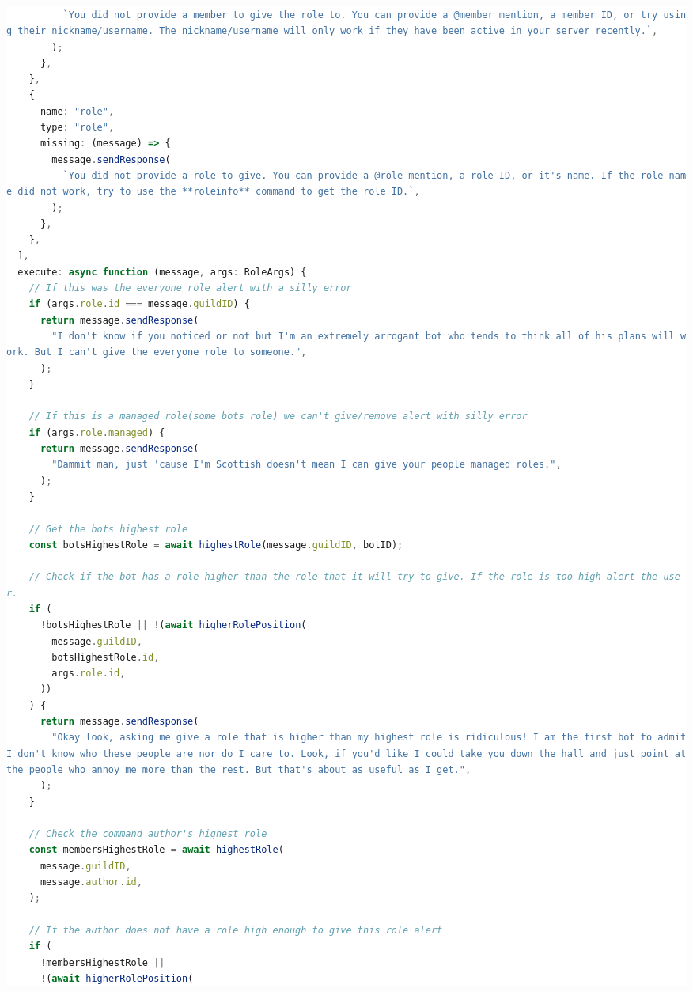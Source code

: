 ```ts
          `You did not provide a member to give the role to. You can provide a @member mention, a member ID, or try using their nickname/username. The nickname/username will only work if they have been active in your server recently.`,
        );
      },
    },
    {
      name: "role",
      type: "role",
      missing: (message) => {
        message.sendResponse(
          `You did not provide a role to give. You can provide a @role mention, a role ID, or it's name. If the role name did not work, try to use the **roleinfo** command to get the role ID.`,
        );
      },
    },
  ],
  execute: async function (message, args: RoleArgs) {
    // If this was the everyone role alert with a silly error
    if (args.role.id === message.guildID) {
      return message.sendResponse(
        "I don't know if you noticed or not but I'm an extremely arrogant bot who tends to think all of his plans will work. But I can't give the everyone role to someone.",
      );
    }

    // If this is a managed role(some bots role) we can't give/remove alert with silly error
    if (args.role.managed) {
      return message.sendResponse(
        "Dammit man, just 'cause I'm Scottish doesn't mean I can give your people managed roles.",
      );
    }

    // Get the bots highest role
    const botsHighestRole = await highestRole(message.guildID, botID);

    // Check if the bot has a role higher than the role that it will try to give. If the role is too high alert the user.
    if (
      !botsHighestRole || !(await higherRolePosition(
        message.guildID,
        botsHighestRole.id,
        args.role.id,
      ))
    ) {
      return message.sendResponse(
        "Okay look, asking me give a role that is higher than my highest role is ridiculous! I am the first bot to admit I don't know who these people are nor do I care to. Look, if you'd like I could take you down the hall and just point at the people who annoy me more than the rest. But that's about as useful as I get.",
      );
    }

    // Check the command author's highest role
    const membersHighestRole = await highestRole(
      message.guildID,
      message.author.id,
    );

    // If the author does not have a role high enough to give this role alert
    if (
      !membersHighestRole ||
      !(await higherRolePosition(
```